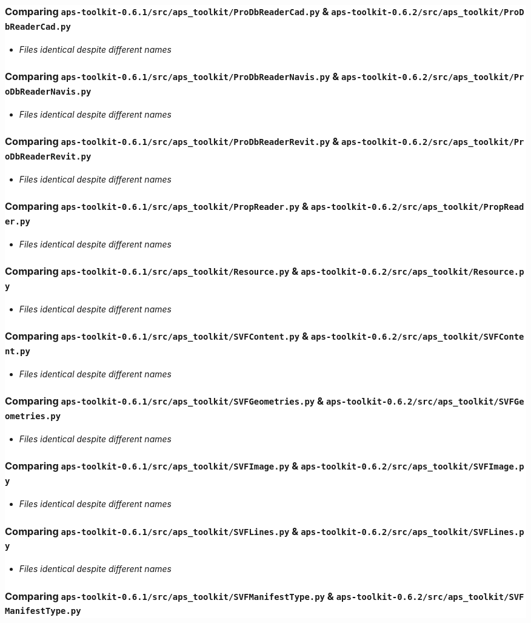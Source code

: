 ### Comparing `aps-toolkit-0.6.1/src/aps_toolkit/ProDbReaderCad.py` & `aps-toolkit-0.6.2/src/aps_toolkit/ProDbReaderCad.py`

 * *Files identical despite different names*

### Comparing `aps-toolkit-0.6.1/src/aps_toolkit/ProDbReaderNavis.py` & `aps-toolkit-0.6.2/src/aps_toolkit/ProDbReaderNavis.py`

 * *Files identical despite different names*

### Comparing `aps-toolkit-0.6.1/src/aps_toolkit/ProDbReaderRevit.py` & `aps-toolkit-0.6.2/src/aps_toolkit/ProDbReaderRevit.py`

 * *Files identical despite different names*

### Comparing `aps-toolkit-0.6.1/src/aps_toolkit/PropReader.py` & `aps-toolkit-0.6.2/src/aps_toolkit/PropReader.py`

 * *Files identical despite different names*

### Comparing `aps-toolkit-0.6.1/src/aps_toolkit/Resource.py` & `aps-toolkit-0.6.2/src/aps_toolkit/Resource.py`

 * *Files identical despite different names*

### Comparing `aps-toolkit-0.6.1/src/aps_toolkit/SVFContent.py` & `aps-toolkit-0.6.2/src/aps_toolkit/SVFContent.py`

 * *Files identical despite different names*

### Comparing `aps-toolkit-0.6.1/src/aps_toolkit/SVFGeometries.py` & `aps-toolkit-0.6.2/src/aps_toolkit/SVFGeometries.py`

 * *Files identical despite different names*

### Comparing `aps-toolkit-0.6.1/src/aps_toolkit/SVFImage.py` & `aps-toolkit-0.6.2/src/aps_toolkit/SVFImage.py`

 * *Files identical despite different names*

### Comparing `aps-toolkit-0.6.1/src/aps_toolkit/SVFLines.py` & `aps-toolkit-0.6.2/src/aps_toolkit/SVFLines.py`

 * *Files identical despite different names*

### Comparing `aps-toolkit-0.6.1/src/aps_toolkit/SVFManifestType.py` & `aps-toolkit-0.6.2/src/aps_toolkit/SVFManifestType.py`
